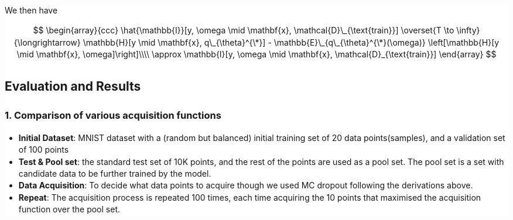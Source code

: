
We then have

$$
\begin{array}{ccc}
\hat{\mathbb{I}}[y, \omega \mid \mathbf{x}, \mathcal{D}\_{\text{train}}] 
\overset{T \to \infty}{\longrightarrow} \mathbb{H}[y \mid \mathbf{x}, q\_{\theta}^{\*}] - \mathbb{E}\_{q\_{\theta}^{\*}(\omega)} \left[\mathbb{H}[y \mid \mathbf{x}, \omega]\right]\\\\
\approx \mathbb{I}[y, \omega \mid \mathbf{x}, \mathcal{D}_{\text{train}}]
\end{array}
$$

## Evaluation and Results

### 1. Comparison of various acquisition functions
* **Initial Dataset**: MNIST dataset with a (random but balanced) initial training set of 20 data points(samples), and a validation set of 100 points
* **Test & Pool set**: the standard test set of 10K points, and the rest of the points are used as a pool set. The pool set is a set with candidate data to be further trained by the model.
* **Data Acquisition**: To decide what data points to acquire though we used MC dropout following the derivations above.
* **Repeat**: The acquisition process is repeated 100 times, each time acquiring the 10 points that maximised the acquisition function over the pool set.